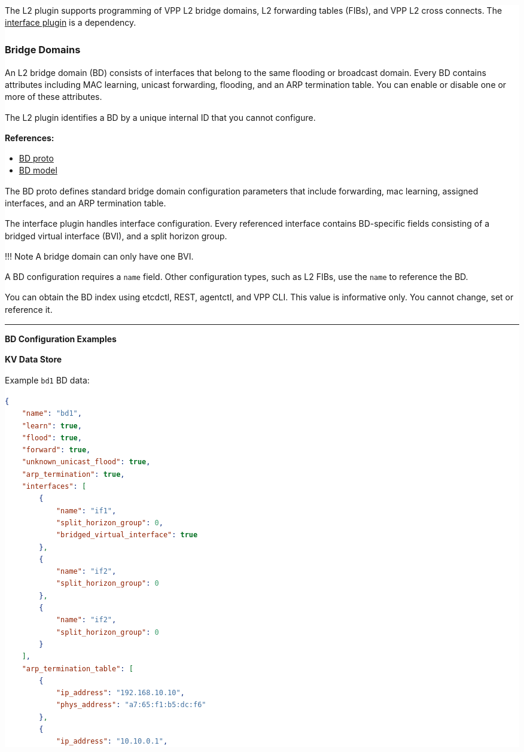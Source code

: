 The L2 plugin supports programming of VPP L2 bridge domains, L2 forwarding tables (FIBs), and VPP L2 cross connects. The [interface plugin](#vpp-interface-plugin) is a dependency.
 

### Bridge Domains

An L2 bridge domain (BD) consists of interfaces that belong to the same flooding or broadcast domain. Every BD contains attributes including MAC learning, unicast forwarding, flooding, and an ARP termination table. You can enable or disable one or more of these attributes.

The L2 plugin identifies a BD by a unique internal ID that you cannot configure. 

**References:**

- [BD proto][bd-proto]
- [BD model][bd-model]
 
The BD proto defines standard bridge domain configuration parameters that include forwarding, mac learning, assigned interfaces, and an ARP termination table.  

The interface plugin handles interface configuration. Every referenced interface contains BD-specific fields consisting of a bridged virtual interface (BVI), and a split horizon group. 

!!! Note
    A bridge domain can only have one BVI.

A BD configuration requires a `name` field. Other configuration types, such as L2 FIBs, use the `name` to reference the BD.   

You can obtain the BD index using etcdctl, REST, agentctl, and VPP CLI. This value is informative only. You cannot change, set or reference it.

---

**BD Configuration Examples**

**KV Data Store** 
 
Example `bd1` BD data:

```json
{
    "name": "bd1",
    "learn": true,
    "flood": true,
    "forward": true,
    "unknown_unicast_flood": true,
    "arp_termination": true,
    "interfaces": [
        {
            "name": "if1",
            "split_horizon_group": 0,
            "bridged_virtual_interface": true
        },
        {
            "name": "if2",
            "split_horizon_group": 0
        },
        {
            "name": "if2",
            "split_horizon_group": 0
        }
    ],
    "arp_termination_table": [
        {
            "ip_address": "192.168.10.10",
            "phys_address": "a7:65:f1:b5:dc:f6"
        },
        {
            "ip_address": "10.10.0.1",
```

[abf-model]: https://github.com/ligato/vpp-agent/blob/master/proto/ligato/vpp/abf/models.go
[abf-proto]: https://github.com/ligato/vpp-agent/blob/master/proto/ligato/vpp/abf/abf.proto
[acl-model]: https://github.com/ligato/vpp-agent/blob/master/proto/ligato/vpp/acl/models.go
[acl-proto]: https://github.com/ligato/vpp-agent/blob/master/proto/ligato/vpp/acl/acl.proto
[arp-proto]: https://github.com/ligato/vpp-agent/blob/master/proto/ligato/vpp/l3/arp.proto
[agentctl]: ../user-guide/agentctl.md
[afpacket-control-flow]: ../developer-guide/control-flows.md#example-af-packet-interface
[bd-model]: https://github.com/ligato/vpp-agent/blob/master/proto/ligato/vpp/l2/models.go
[bd-proto]: https://github.com/ligato/vpp-agent/blob/master/proto/ligato/vpp/l2/bridge_domain.proto
[concept-keys]: ../user-guide/concepts.md#keys
[fdio-govpp-repo]: https://github.com/FDio/govpp
[fib-proto]: https://github.com/ligato/vpp-agent/blob/master/proto/ligato/vpp/l2/fib.proto
[fdio-vpp-features]: https://fd.io/vppproject/vppfeatures/
[govppmux-conf-file]: ../user-guide/config-files.md#govppmux
[govppmux-metrics-models]: https://github.com/ligato/vpp-agent/blob/master/proto/ligato/govppmux/models.go
[govppmux-metrics-proto]: https://github.com/ligato/vpp-agent/blob/master/proto/ligato/govppmux/metrics.proto 
[grpc-tutorial]: ../tutorials/08_grpc-tutorial.md
[ipfix-rfc]: https://www.ietf.org/rfc/rfc7011.txt
[vpp-interface-conf-file]: https://github.com/ligato/vpp-agent/blob/master/plugins/vpp/ifplugin/vpp-ifplugin.conf
[vpp-interface-model]: https://github.com/ligato/vpp-agent/blob/master/proto/ligato/vpp/interfaces/models.go
[vpp-interface-proto]: https://github.com/ligato/vpp-agent/blob/master/proto/ligato/vpp/interfaces/interface.proto
[vpp-interface-state-proto]: https://github.com/ligato/vpp-agent/blob/master/proto/ligato/vpp/interfaces/state.proto
[ipip-tunn-prot-pr]: https://github.com/ligato/vpp-agent/pull/1638
[ipsec-model]: https://github.com/ligato/vpp-agent/blob/master/proto/ligato/vpp/ipsec/models.go
[ipsec-proto]: https://github.com/ligato/vpp-agent/blob/master/proto/ligato/vpp/ipsec/ipsec.proto
[key-reference]: ../user-guide/reference.md
[L3-models]: https://github.com/ligato/vpp-agent/blob/master/proto/ligato/vpp/l3/models.go
[L3-proto]: https://github.com/ligato/vpp-agent/blob/master/proto/ligato/vpp/l3/l3.proto
[l3xc-proto]: https://github.com/ligato/vpp-agent/blob/master/proto/ligato/vpp/l3/l3xc.proto
[linux-key-reference]: ../user-guide/reference.md#linux-keys
[linux-interface-plugin-guide]: linux-plugins.md#interface-plugin
[nat-model]: https://github.com/ligato/vpp-agent/blob/master/proto/ligato/vpp/nat/models.go
[nat-proto]: https://github.com/ligato/vpp-agent/blob/master/proto/ligato/vpp/nat/nat.proto
[punt-model]: https://github.com/ligato/vpp-agent/blob/master/proto/ligato/vpp/punt/models.go
[punt-proto]: https://github.com/ligato/vpp-agent/blob/master/proto/ligato/vpp/punt/punt.proto
[route-proto]: https://github.com/ligato/vpp-agent/blob/master/proto/ligato/vpp/l3/route.proto
[srv6-model]: https://github.com/ligato/vpp-agent/blob/master/proto/ligato/vpp/srv6/models.go
[srv6-proto]: https://github.com/ligato/vpp-agent/blob/master/proto/ligato/vpp/srv6/srv6.proto
[xc-proto]: https://github.com/ligato/vpp-agent/blob/master/proto/ligato/vpp/l2/xconnect.proto
[links]: https://github.com/ligato/vpp-agent/blob/master/api/models/vpp/interfaces/interface.proto
[vpp-key-reference]: ../user-guide/reference.md#vpp-keys
[vpp-nat-lb]: https://jira.fd.io/browse/VPP-954
[prometheus]: https://prometheus.io/
[stn-contiv-vpp]: https://github.com/contiv/vpp/blob/master/docs/setup/SINGLE_NIC_SETUP.md
[stn-model]: https://github.com/ligato/vpp-agent/blob/master/proto/ligato/vpp/stn/models.go
[stn-proto]: https://github.com/ligato/vpp-agent/blob/master/proto/ligato/vpp/stn/stn.proto
[virtio]: https://wiki.libvirt.org/page/Virtio
[vrrp-proto]: https://github.com/ligato/vpp-agent/blob/master/proto/ligato/vpp/l3/vrrp.proto
[vpp-interface-rest-api]: ../api/api-vpp-agent.md#vpp-interfaces
[vpp-bd-rest-api]: ../api/api-vpp-agent.md#vpp-l2-bridge-domain
[vpp-l2fib-rest-api]: ../api/api-vpp-agent.md#vpp-l2-fib
[vpp-l2xc-rest-api]: ../api/api-vpp-agent.md#vpp-l2-x-connect
[vpp-l3-routes]: ../api/api-vpp-agent.md#vpp-l3-routes
[vpp-l3-arps]: ../api/api-vpp-agent.md#vpp-l3-arps
[vpp-l3-ip-scan-neighbor]: ../api/api-vpp-agent.md#vpp-l3-ip-scan-neighbor
[vpp-proxy-arp-ranges]: ../api/api-vpp-agent.md#vpp-l3-proxy-arp-ranges
[vpp-proxy-arp-interfaces]: ../api/api-vpp-agent.md#vpp-l3-proxy-arp-interfaces
[vpp-nat-global]: ../api/api-vpp-agent.md#vpp-nat-global
[vpp-nat-dnat]: ../api/api-vpp-agent.md#vpp-nat-dnat
[vpp-nat-interfaces]: ../api/api-vpp-agent.md#vpp-nat-interfaces
[vpp-nat-pool]: ../api/api-vpp-agent.md#vpp-nat-pool
[vpp-ipsec-spd]: ../api/api-vpp-agent.md#vpp-ipsec-spd
[vpp-ipsec-sa]: ../api/api-vpp-agent.md#vpp-ipsec-sa
[vpp-ipsec-sp]: ../api/api-vpp-agent.md#vpp-ipsec-sp
[vpp-punt-socket]: ../api/api-vpp-agent.md#vpp-punt-socket
[vpp-ip-acl]: ../api/api-vpp-agent.md#vpp-acl-ip
[vpp-macip-acl]: ../api/api-vpp-agent.md#vpp-acl-macip
[vpp-abf]: ../api/api-vpp-agent.md#vpp-abf
[vpp-ipfix-proto]: https://github.com/ligato/vpp-agent/blob/master/proto/ligato/vpp/ipfix/ipfix.proto
[vpp-flowprobe-proto]: https://github.com/ligato/vpp-agent/blob/master/proto/ligato/vpp/ipfix/flowprobe.proto
[vpp-ipfix-model]: https://github.com/ligato/vpp-agent/blob/master/proto/ligato/vpp/ipfix/models.go
[vpp-telemetry]: ../api/api-vpp-agent.md#vpp-telemetry
[vpp-telemetry-memory]: ../api/api-vpp-agent.md#vpp-telemetrymemory
[vpp-telemetry-runtime]: ../api/api-vpp-agent.md#vpp-telemetryruntime
[vpp-telemetry-nodecount]: ../api/api-vpp-agent.md#vpp-telemetrynodecount
[linux-interfaces]: ../api/api-vpp-agent.md#linux-interfaces
[linux-l3-arps]: ../api/api-vpp-agent.md#linux-l3-arps
[linux-interface-stats]: ../api/api-vpp-agent.md#linux-interface-stats
[linux-l3-routes]: ../api/api-vpp-agent.md#linux-l3-routes
[stats-configurator]: ../api/api-vpp-agent.md#statsconfigurator
[vpp-cli-command]: ../api/api-vpp-agent.md#vpp-cli-command
[vrf-proto]: https://github.com/ligato/vpp-agent/blob/master/proto/ligato/vpp/l3/vrf.proto
[telemetry-plugin]: ../api/api-vpp-agent.md#vpp-telemetry
[telemetry-memory]: ../api/api-vpp-agent.md#vpp-telemetrymemory
[telemetry-runtime]: ../api/api-vpp-agent.md#vpp-telemetryruntime
[telemetry-nodecount]: ../api/api-vpp-agent.md#vpp-telemetrynodecount
[agentctl-config]: ../user-guide/agentctl.md#config
[wireguard]: https://www.wireguard.com/
[wireguard-proto]: https://github.com/ligato/vpp-agent/blob/master/proto/ligato/vpp/wireguard/wireguard.proto
[wireguard-model]: https://github.com/ligato/vpp-agent/blob/master/proto/ligato/vpp/wireguard/models.go 